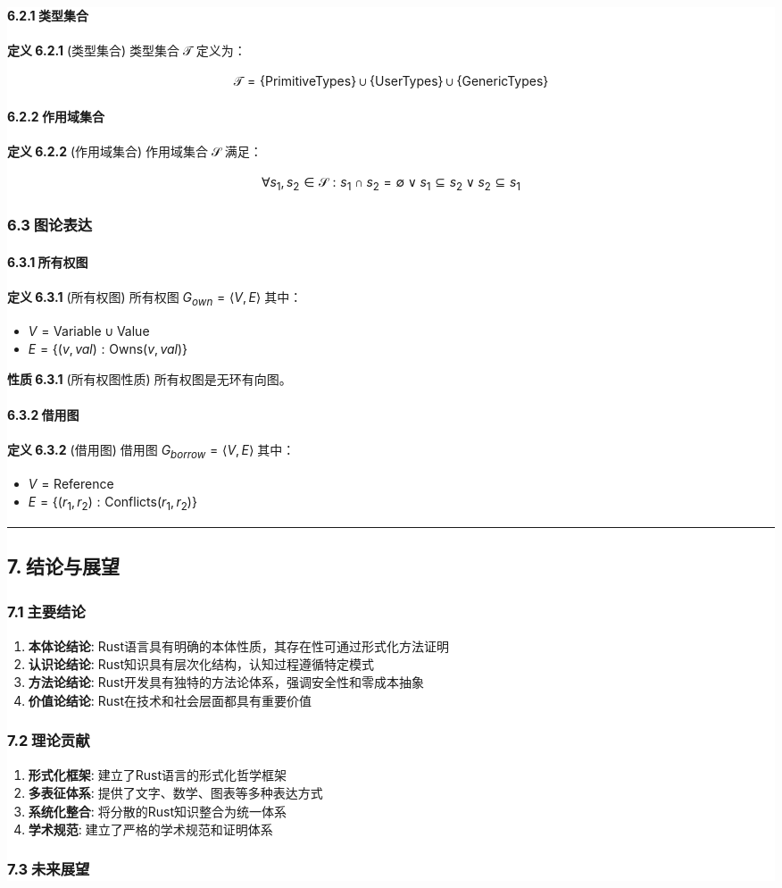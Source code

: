 #### 6.2.1 类型集合

****定义 6**.2.1** (类型集合)
类型集合 $\mathcal{T}$ 定义为：

$$\mathcal{T} = \{\text{PrimitiveTypes}\} \cup \{\text{UserTypes}\} \cup \{\text{GenericTypes}\}$$

#### 6.2.2 作用域集合

****定义 6**.2.2** (作用域集合)
作用域集合 $\mathcal{S}$ 满足：

$$\forall s_1, s_2 \in \mathcal{S} : s_1 \cap s_2 = \emptyset \lor s_1 \subseteq s_2 \lor s_2 \subseteq s_1$$

### 6.3 图论表达

#### 6.3.1 所有权图

****定义 6**.3.1** (所有权图)
所有权图 $G_{own} = \langle V, E \rangle$ 其中：

- $V = \text{Variable} \cup \text{Value}$
- $E = \{(v, val) : \text{Owns}(v, val)\}$

**性质 6.3.1** (所有权图性质)
所有权图是无环有向图。

#### 6.3.2 借用图

****定义 6**.3.2** (借用图)
借用图 $G_{borrow} = \langle V, E \rangle$ 其中：

- $V = \text{Reference}$
- $E = \{(r_1, r_2) : \text{Conflicts}(r_1, r_2)\}$

---

## 7. 结论与展望

### 7.1 主要结论

1. **本体论结论**: Rust语言具有明确的本体性质，其存在性可通过形式化方法证明
2. **认识论结论**: Rust知识具有层次化结构，认知过程遵循特定模式
3. **方法论结论**: Rust开发具有独特的方法论体系，强调安全性和零成本抽象
4. **价值论结论**: Rust在技术和社会层面都具有重要价值

### 7.2 理论贡献

1. **形式化框架**: 建立了Rust语言的形式化哲学框架
2. **多表征体系**: 提供了文字、数学、图表等多种表达方式
3. **系统化整合**: 将分散的Rust知识整合为统一体系
4. **学术规范**: 建立了严格的学术规范和证明体系

### 7.3 未来展望
